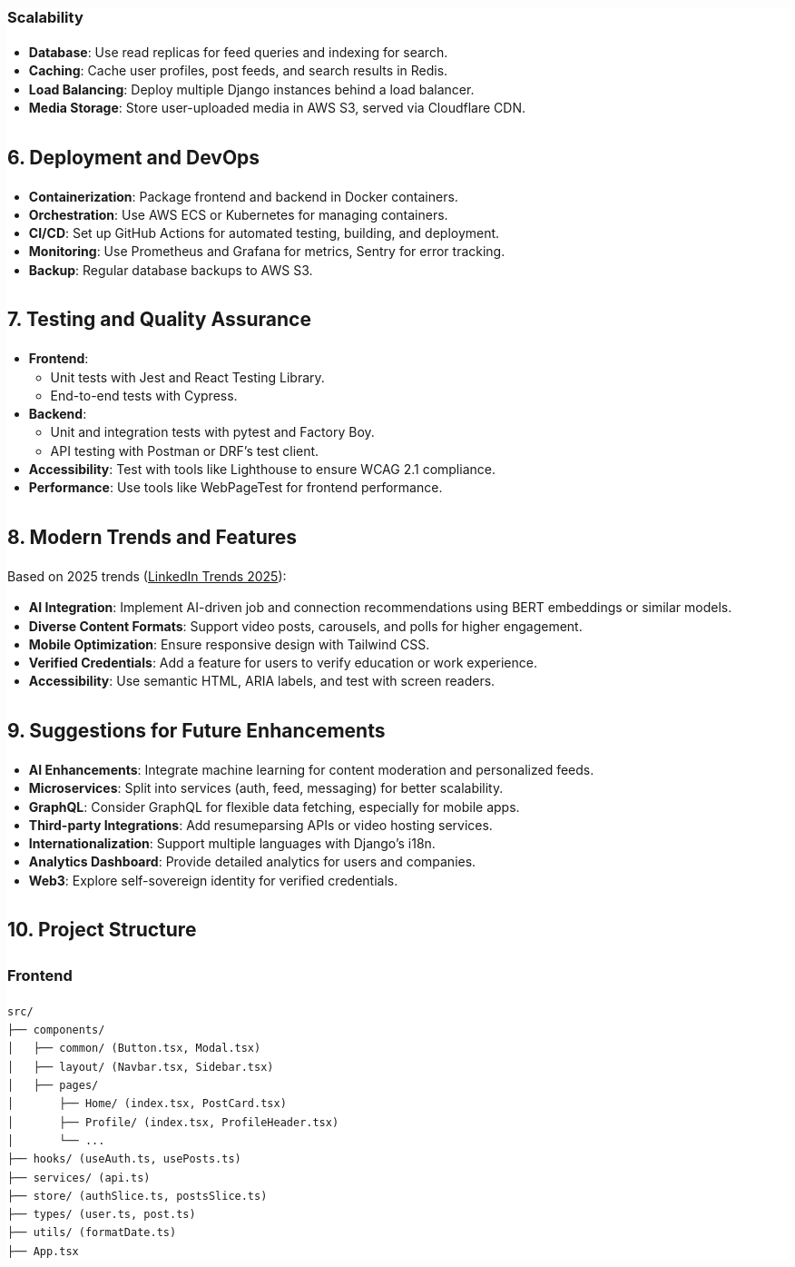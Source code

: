 ### Scalability
- **Database**: Use read replicas for feed queries and indexing for search.
- **Caching**: Cache user profiles, post feeds, and search results in Redis.
- **Load Balancing**: Deploy multiple Django instances behind a load balancer.
- **Media Storage**: Store user-uploaded media in AWS S3, served via Cloudflare CDN.

## 6. Deployment and DevOps
- **Containerization**: Package frontend and backend in Docker containers.
- **Orchestration**: Use AWS ECS or Kubernetes for managing containers.
- **CI/CD**: Set up GitHub Actions for automated testing, building, and deployment.
- **Monitoring**: Use Prometheus and Grafana for metrics, Sentry for error tracking.
- **Backup**: Regular database backups to AWS S3.

## 7. Testing and Quality Assurance
- **Frontend**:
  - Unit tests with Jest and React Testing Library.
  - End-to-end tests with Cypress.
- **Backend**:
  - Unit and integration tests with pytest and Factory Boy.
  - API testing with Postman or DRF’s test client.
- **Accessibility**: Test with tools like Lighthouse to ensure WCAG 2.1 compliance.
- **Performance**: Use tools like WebPageTest for frontend performance.

## 8. Modern Trends and Features
Based on 2025 trends ([LinkedIn Trends 2025](https://www.linkedin.com/pulse/7-essential-linkedin-trends-2025-your-content-success-peterson-stone-qddtf)):
- **AI Integration**: Implement AI-driven job and connection recommendations using BERT embeddings or similar models.
- **Diverse Content Formats**: Support video posts, carousels, and polls for higher engagement.
- **Mobile Optimization**: Ensure responsive design with Tailwind CSS.
- **Verified Credentials**: Add a feature for users to verify education or work experience.
- **Accessibility**: Use semantic HTML, ARIA labels, and test with screen readers.

## 9. Suggestions for Future Enhancements
- **AI Enhancements**: Integrate machine learning for content moderation and personalized feeds.
- **Microservices**: Split into services (auth, feed, messaging) for better scalability.
- **GraphQL**: Consider GraphQL for flexible data fetching, especially for mobile apps.
- **Third-party Integrations**: Add resumeparsing APIs or video hosting services.
- **Internationalization**: Support multiple languages with Django’s i18n.
- **Analytics Dashboard**: Provide detailed analytics for users and companies.
- **Web3**: Explore self-sovereign identity for verified credentials.

## 10. Project Structure
### Frontend
```
src/
├── components/
│   ├── common/ (Button.tsx, Modal.tsx)
│   ├── layout/ (Navbar.tsx, Sidebar.tsx)
│   ├── pages/
│       ├── Home/ (index.tsx, PostCard.tsx)
│       ├── Profile/ (index.tsx, ProfileHeader.tsx)
│       └── ...
├── hooks/ (useAuth.ts, usePosts.ts)
├── services/ (api.ts)
├── store/ (authSlice.ts, postsSlice.ts)
├── types/ (user.ts, post.ts)
├── utils/ (formatDate.ts)
├── App.tsx
```